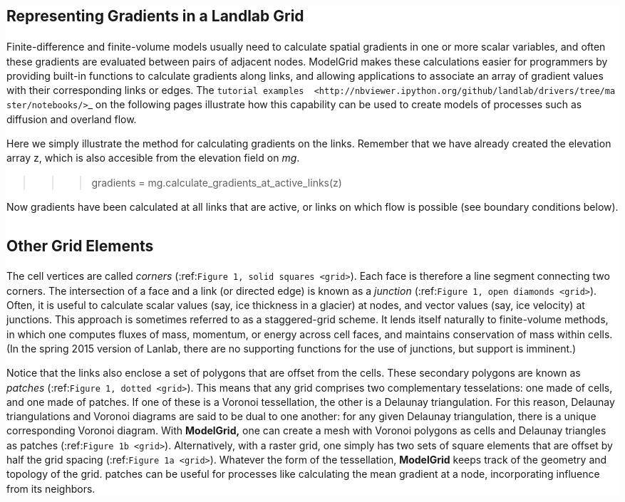 
Representing Gradients in a Landlab Grid
----------------------------------------

Finite-difference and finite-volume models usually need to calculate spatial
gradients in one or more scalar variables, and often these gradients are
evaluated between pairs of adjacent nodes. ModelGrid makes these calculations
easier for programmers by providing built-in functions to calculate gradients
along links, and allowing applications to associate an array of gradient values
with their corresponding links or edges. The `tutorial examples 
<http://nbviewer.ipython.org/github/landlab/drivers/tree/master/notebooks/>`_ 
on the following
pages illustrate how this capability can be used to create models of processes 
such as diffusion and overland flow.

Here we simply illustrate the method for 
calculating gradients on the links.  Remember that we have already created the 
elevation array z, which is also accesible from the elevation field on *mg*.

>>> gradients = mg.calculate_gradients_at_active_links(z)

Now gradients have been calculated at all links that are active, or links on which 
flow is possible (see boundary conditions below).  

Other Grid Elements
-------------------

The cell vertices are called *corners* (:ref:`Figure 1, solid squares <grid>`).
Each face is therefore a line segment connecting two corners. The intersection
of a face and a link (or directed edge) is known as a *junction*
(:ref:`Figure 1, open diamonds <grid>`). Often, it is useful to calculate scalar
values (say, ice thickness in a glacier) at nodes, and vector values (say, ice
velocity) at junctions. This approach is sometimes referred to as a
staggered-grid scheme. It lends itself naturally to finite-volume methods, in
which one computes fluxes of mass, momentum, or energy across cell faces, and
maintains conservation of mass within cells.  (In the spring 2015 version of Lanlab, 
there are no supporting functions for the use of junctions, but support is imminent.)

Notice that the links also enclose a set of polygons that are offset from the
cells. These secondary polygons are known as *patches* (:ref:`Figure 1,
dotted <grid>`). This means that any grid comprises two complementary tesselations: one
made of cells, and one made of patches. If one of these is a Voronoi
tessellation, the other is a Delaunay triangulation. For this reason, Delaunay
triangulations and Voronoi diagrams are said to be dual to one another: for any
given Delaunay triangulation, there is a unique corresponding Voronoi diagram. 
With **ModelGrid,** one can
create a mesh with Voronoi polygons as cells and Delaunay triangles as patches
(:ref:`Figure 1b <grid>`). Alternatively, with a raster grid, one simply has
two sets of square elements that are offset by half the grid spacing
(:ref:`Figure 1a <grid>`). Whatever the form of the tessellation, **ModelGrid** keeps
track of the geometry and topology of the grid. patches can be useful for processes
like calculating the mean gradient at a node, incorporating influence from its
neighbors.

